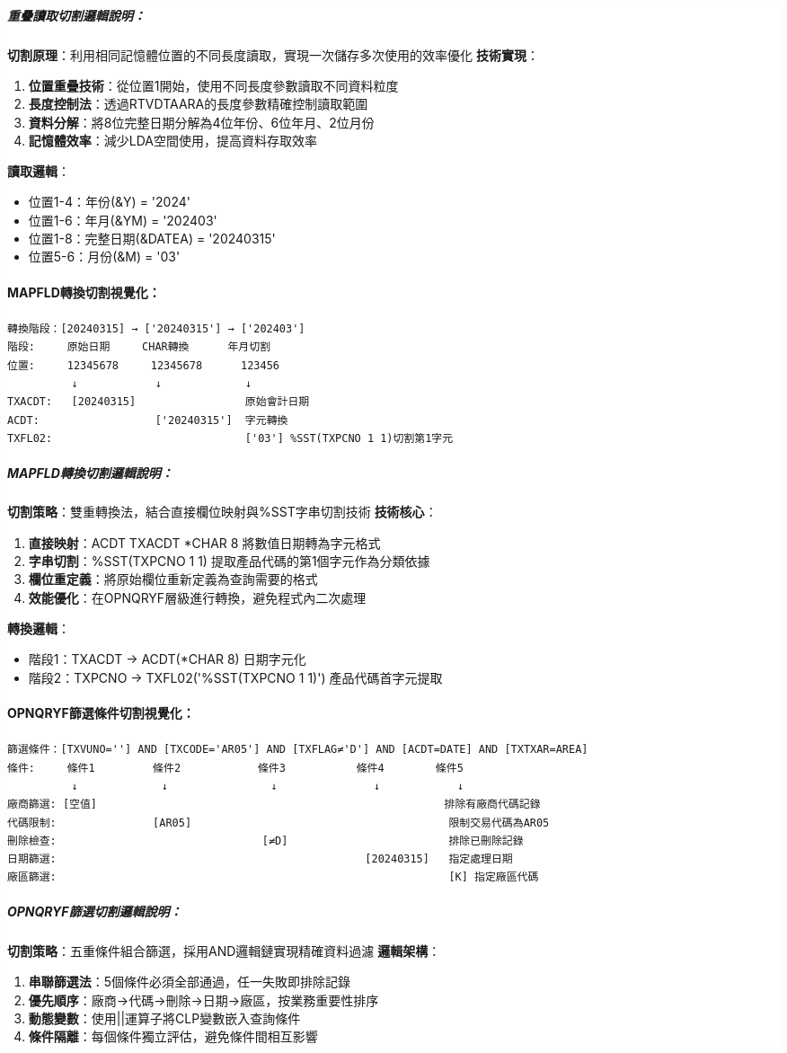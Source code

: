 ##### 重疊讀取切割邏輯說明：
**切割原理**：利用相同記憶體位置的不同長度讀取，實現一次儲存多次使用的效率優化
**技術實現**：
1. **位置重疊技術**：從位置1開始，使用不同長度參數讀取不同資料粒度
2. **長度控制法**：透過RTVDTAARA的長度參數精確控制讀取範圍
3. **資料分解**：將8位完整日期分解為4位年份、6位年月、2位月份
4. **記憶體效率**：減少LDA空間使用，提高資料存取效率

**讀取邏輯**：
- 位置1-4：年份(&Y) = '2024'
- 位置1-6：年月(&YM) = '202403'  
- 位置1-8：完整日期(&DATEA) = '20240315'
- 位置5-6：月份(&M) = '03'

#### MAPFLD轉換切割視覺化：
```
轉換階段：[20240315] → ['20240315'] → ['202403']
階段:     原始日期     CHAR轉換      年月切割
位置:     12345678     12345678      123456
          ↓            ↓             ↓
TXACDT:   [20240315]                 原始會計日期
ACDT:                  ['20240315']  字元轉換
TXFL02:                              ['03'] %SST(TXPCNO 1 1)切割第1字元
```

##### MAPFLD轉換切割邏輯說明：
**切割策略**：雙重轉換法，結合直接欄位映射與%SST字串切割技術
**技術核心**：
1. **直接映射**：ACDT TXACDT *CHAR 8 將數值日期轉為字元格式
2. **字串切割**：%SST(TXPCNO 1 1) 提取產品代碼的第1個字元作為分類依據
3. **欄位重定義**：將原始欄位重新定義為查詢需要的格式
4. **效能優化**：在OPNQRYF層級進行轉換，避免程式內二次處理

**轉換邏輯**：
- 階段1：TXACDT → ACDT(*CHAR 8) 日期字元化
- 階段2：TXPCNO → TXFL02('%SST(TXPCNO 1 1)') 產品代碼首字元提取

#### OPNQRYF篩選條件切割視覺化：
```
篩選條件：[TXVUNO=''] AND [TXCODE='AR05'] AND [TXFLAG≠'D'] AND [ACDT=DATE] AND [TXTXAR=AREA]
條件:     條件1         條件2            條件3           條件4        條件5
          ↓             ↓                ↓               ↓            ↓
廠商篩選: [空值]                                                      排除有廠商代碼記錄
代碼限制:               [AR05]                                        限制交易代碼為AR05
刪除檢查:                                [≠D]                         排除已刪除記錄
日期篩選:                                                [20240315]   指定處理日期
廠區篩選:                                                             [K] 指定廠區代碼
```

##### OPNQRYF篩選切割邏輯說明：
**切割策略**：五重條件組合篩選，採用AND邏輯鏈實現精確資料過濾
**邏輯架構**：
1. **串聯篩選法**：5個條件必須全部通過，任一失敗即排除記錄
2. **優先順序**：廠商→代碼→刪除→日期→廠區，按業務重要性排序
3. **動態變數**：使用||運算子將CLP變數嵌入查詢條件
4. **條件隔離**：每個條件獨立評估，避免條件間相互影響
